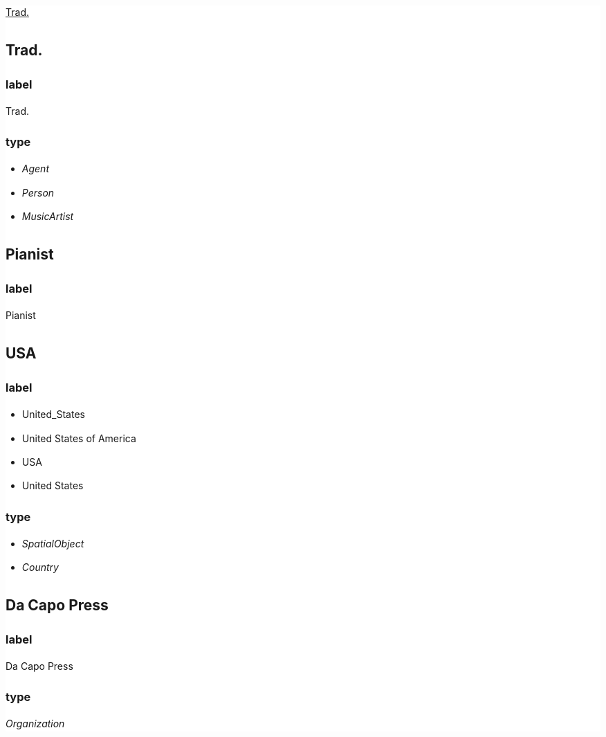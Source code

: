 
[Trad.](#Trad.)

## Trad.

### label


Trad.

### type

 - *Agent*

 - *Person*

 - *MusicArtist*

## Pianist

### label


Pianist

## USA

### label

 - United_States

 - United States of America

 - USA

 - United States

### type

 - *SpatialObject*

 - *Country*

## Da Capo Press

### label


Da Capo Press

### type


*Organization*
